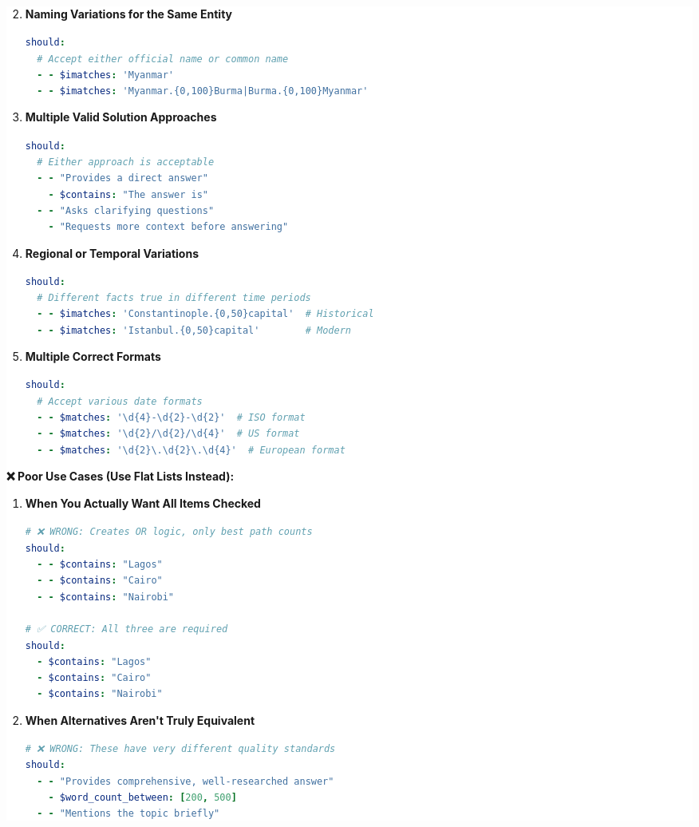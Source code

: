 2. **Naming Variations for the Same Entity**
   ```yaml
   should:
     # Accept either official name or common name
     - - $imatches: 'Myanmar'
     - - $imatches: 'Myanmar.{0,100}Burma|Burma.{0,100}Myanmar'
   ```

3. **Multiple Valid Solution Approaches**
   ```yaml
   should:
     # Either approach is acceptable
     - - "Provides a direct answer"
       - $contains: "The answer is"
     - - "Asks clarifying questions"
       - "Requests more context before answering"
   ```

4. **Regional or Temporal Variations**
   ```yaml
   should:
     # Different facts true in different time periods
     - - $imatches: 'Constantinople.{0,50}capital'  # Historical
     - - $imatches: 'Istanbul.{0,50}capital'        # Modern
   ```

5. **Multiple Correct Formats**
   ```yaml
   should:
     # Accept various date formats
     - - $matches: '\d{4}-\d{2}-\d{2}'  # ISO format
     - - $matches: '\d{2}/\d{2}/\d{4}'  # US format
     - - $matches: '\d{2}\.\d{2}\.\d{4}'  # European format
   ```

**❌ Poor Use Cases (Use Flat Lists Instead):**

1. **When You Actually Want All Items Checked**
   ```yaml
   # ❌ WRONG: Creates OR logic, only best path counts
   should:
     - - $contains: "Lagos"
     - - $contains: "Cairo"
     - - $contains: "Nairobi"

   # ✅ CORRECT: All three are required
   should:
     - $contains: "Lagos"
     - $contains: "Cairo"
     - $contains: "Nairobi"
   ```

2. **When Alternatives Aren't Truly Equivalent**
   ```yaml
   # ❌ WRONG: These have very different quality standards
   should:
     - - "Provides comprehensive, well-researched answer"
       - $word_count_between: [200, 500]
     - - "Mentions the topic briefly"
   ```
